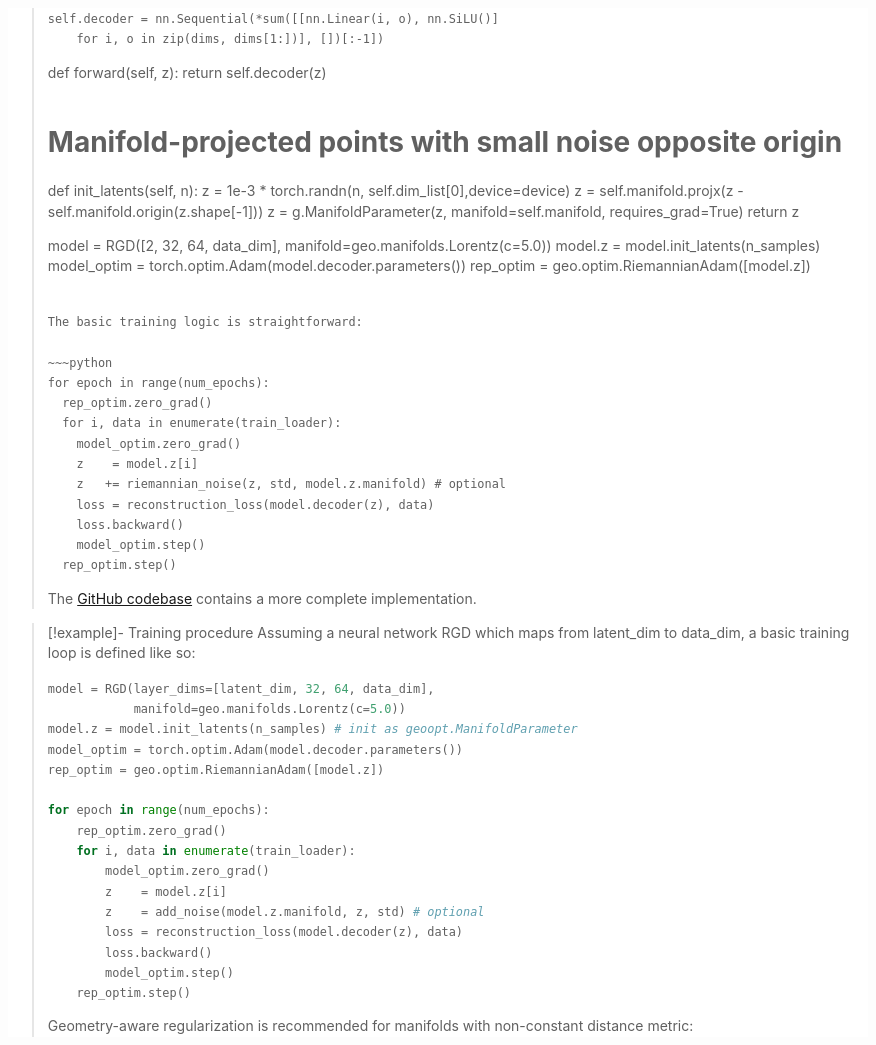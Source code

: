>     self.decoder = nn.Sequential(*sum([[nn.Linear(i, o), nn.SiLU()] 
>         for i, o in zip(dims, dims[1:])], [])[:-1])
> 
>   def forward(self, z):
>     return self.decoder(z)
> 
>   # Manifold-projected points with small noise opposite origin 
>   def init_latents(self, n):
>     z  = 1e-3 * torch.randn(n, self.dim_list[0],device=device)
>     z  = self.manifold.projx(z - self.manifold.origin(z.shape[-1]))
>     z  = g.ManifoldParameter(z, manifold=self.manifold, requires_grad=True)
>     return z
> 
> model = RGD([2, 32, 64, data_dim], 
>             manifold=geo.manifolds.Lorentz(c=5.0))
> model.z = model.init_latents(n_samples)
> model_optim = torch.optim.Adam(model.decoder.parameters())
> rep_optim = geo.optim.RiemannianAdam([model.z])
> ~~~
> 
> The basic training logic is straightforward:
> 
> ~~~python
> for epoch in range(num_epochs):
>   rep_optim.zero_grad()
>   for i, data in enumerate(train_loader):
>     model_optim.zero_grad()
>     z    = model.z[i]
>     z   += riemannian_noise(z, std, model.z.manifold) # optional
>     loss = reconstruction_loss(model.decoder(z), data)
>     loss.backward()
>     model_optim.step()
>   rep_optim.step()
> ~~~
> The [GitHub codebase](https://github.com/yhsure/riemannian-generative-decoder) contains a more complete implementation.








> [!example]- Training procedure
> Assuming a neural network RGD which maps from latent_dim to data_dim, a basic training loop is defined like so:
> 
> ~~~python
> model = RGD(layer_dims=[latent_dim, 32, 64, data_dim], 
>             manifold=geo.manifolds.Lorentz(c=5.0))
> model.z = model.init_latents(n_samples) # init as geoopt.ManifoldParameter
> model_optim = torch.optim.Adam(model.decoder.parameters())
> rep_optim = geo.optim.RiemannianAdam([model.z])
> 
> for epoch in range(num_epochs):
>     rep_optim.zero_grad()
>     for i, data in enumerate(train_loader):
>         model_optim.zero_grad()
>         z    = model.z[i]
>         z    = add_noise(model.z.manifold, z, std) # optional
>         loss = reconstruction_loss(model.decoder(z), data)
>         loss.backward()
>         model_optim.step()
>     rep_optim.step()
> ~~~
> Geometry-aware regularization is recommended for manifolds with non-constant distance metric: